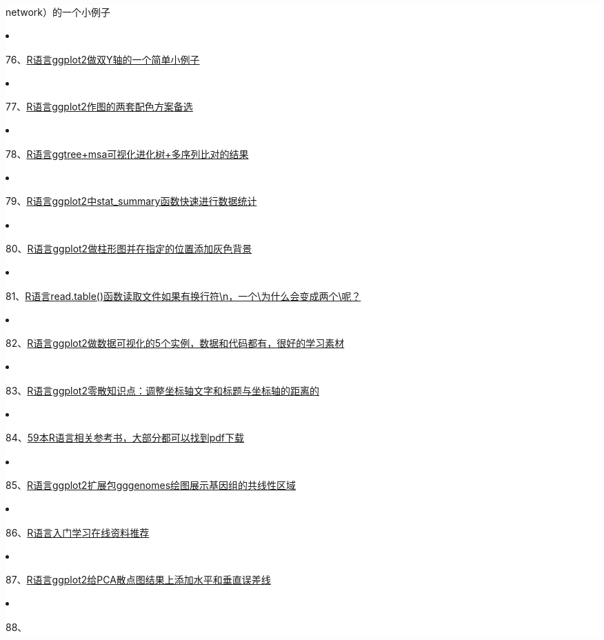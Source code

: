 network）的一个小例子</a></p></section></li><li><section><p>76、<a target="_blank" href="http://mp.weixin.qq.com/s?__biz=MzI3NzQ3MTcxMg==&amp;mid=2247490973&amp;idx=1&amp;sn=b27f45fb5d632ba121cd644dcb553bb1&amp;chksm=eb649512dc131c04e64ca612e9f34e85abee364f80eea978239ec67ffe50f0e2cff96c9495cb&amp;scene=21#wechat_redirect" textvalue="R语言ggplot2做双Y轴的一个简单小例子" linktype="text" imgurl="" imgdata="null" data-itemshowtype="0" tab="innerlink" data-linktype="2">R语言ggplot2做双Y轴的一个简单小例子</a></p></section></li><li><section><p>77、<a target="_blank" href="http://mp.weixin.qq.com/s?__biz=MzI3NzQ3MTcxMg==&amp;mid=2247490900&amp;idx=1&amp;sn=2b81f1dccd59363591ced8e44565ab57&amp;chksm=eb6495dbdc131ccd065ab7f2db87bb4bbc42bab394eaadc911934593effbbe4f846ad4bdf0e2&amp;scene=21#wechat_redirect" textvalue="R语言ggplot2作图的两套配色方案备选" linktype="text" imgurl="" imgdata="null" data-itemshowtype="0" tab="innerlink" data-linktype="2">R语言ggplot2作图的两套配色方案备选</a></p></section></li><li><section><p>78、<a target="_blank" href="http://mp.weixin.qq.com/s?__biz=MzI3NzQ3MTcxMg==&amp;mid=2247490884&amp;idx=1&amp;sn=53b0d32ca1872d39b8680768a5d066e2&amp;chksm=eb6495cbdc131cdd7dd28562a24a17654c4e7d8c8c7182dd02c8d41798ae8a26405b9bae2533&amp;scene=21#wechat_redirect" textvalue="R语言ggtree+msa可视化进化树+多序列比对的结果" linktype="text" imgurl="" imgdata="null" data-itemshowtype="0" tab="innerlink" data-linktype="2">R语言ggtree+msa可视化进化树+多序列比对的结果</a></p></section></li><li><section><p>79、<a target="_blank" href="http://mp.weixin.qq.com/s?__biz=MzI3NzQ3MTcxMg==&amp;mid=2247490863&amp;idx=3&amp;sn=3149897bf2345a4640c90f3f0f691229&amp;chksm=eb6495a0dc131cb612b42641f01e86099408a0a59f3d9441505141e46bd5bd4ee060580f36f4&amp;scene=21#wechat_redirect" textvalue="R语言ggplot2中stat_summary函数快速进行数据统计" linktype="text" imgurl="" imgdata="null" data-itemshowtype="11" tab="innerlink" data-linktype="2">R语言ggplot2中stat_summary函数快速进行数据统计</a></p></section></li><li><section><p>80、<a target="_blank" href="http://mp.weixin.qq.com/s?__biz=MzI3NzQ3MTcxMg==&amp;mid=2247490784&amp;idx=1&amp;sn=527b29e55b2c460dc15315071f43ad51&amp;chksm=eb64946fdc131d793590f3fecdc4ab9bc57bbe2e80d2365ae92ec28d7fb146e2b65a8c593ad7&amp;scene=21#wechat_redirect" textvalue="R语言ggplot2做柱形图并在指定的位置添加灰色背景" linktype="text" imgurl="" imgdata="null" data-itemshowtype="0" tab="innerlink" data-linktype="2">R语言ggplot2做柱形图并在指定的位置添加灰色背景</a></p></section></li><li><section><p>81、<a target="_blank" href="http://mp.weixin.qq.com/s?__biz=MzI3NzQ3MTcxMg==&amp;mid=2247490743&amp;idx=1&amp;sn=4f3774bd32f098c655ff332f9fe32515&amp;chksm=eb649438dc131d2e39fd8e1021ca39816a0a5cbe59e3315705e68b8f29e854878ad57c42722c&amp;scene=21#wechat_redirect" textvalue="R语言read.table()函数读取文件如果有换行符\n，一个\为什么会变成两个\\呢？" linktype="text" imgurl="" imgdata="null" data-itemshowtype="0" tab="innerlink" data-linktype="2">R语言read.table()函数读取文件如果有换行符\n，一个\为什么会变成两个\\呢？</a></p></section></li><li><section><p>82、<a target="_blank" href="http://mp.weixin.qq.com/s?__biz=MzI3NzQ3MTcxMg==&amp;mid=2247490729&amp;idx=1&amp;sn=28b77aadac83324686da19a0e0414462&amp;chksm=eb649426dc131d305f3c0ac29eb7cef1b53a3218596bca0a3f3d2760b46faf52d1f7910c013a&amp;scene=21#wechat_redirect" textvalue="R语言ggplot2做数据可视化的5个实例，数据和代码都有，很好的学习素材" linktype="text" imgurl="" imgdata="null" data-itemshowtype="0" tab="innerlink" data-linktype="2">R语言ggplot2做数据可视化的5个实例，数据和代码都有，很好的学习素材</a></p></section></li><li><section><p>83、<a target="_blank" href="http://mp.weixin.qq.com/s?__biz=MzI3NzQ3MTcxMg==&amp;mid=2247490721&amp;idx=2&amp;sn=f19780b74210447d073088b2ca1507d6&amp;chksm=eb64942edc131d38928820e9230afdc7695b6e618f6e455a83bc5f2888e26ddfb93dcbc49ca9&amp;scene=21#wechat_redirect" textvalue="R语言ggplot2零散知识点：调整坐标轴文字和标题与坐标轴的距离的" linktype="text" imgurl="" imgdata="null" data-itemshowtype="0" tab="innerlink" data-linktype="2">R语言ggplot2零散知识点：调整坐标轴文字和标题与坐标轴的距离的</a></p></section></li><li><section><p>84、<a target="_blank" href="http://mp.weixin.qq.com/s?__biz=MzI3NzQ3MTcxMg==&amp;mid=2247490722&amp;idx=1&amp;sn=e364cfe14b8c3aa7b873a35fc2f5c174&amp;chksm=eb64942ddc131d3b292bbdb0791677530718bb7d8db57aef81fe204cf752c60f44253e268eca&amp;scene=21#wechat_redirect" textvalue="59本R语言相关参考书，大部分都可以找到pdf下载" linktype="text" imgurl="" imgdata="null" data-itemshowtype="0" tab="innerlink" data-linktype="2">59本R语言相关参考书，大部分都可以找到pdf下载</a></p></section></li><li><section><p>85、<a target="_blank" href="http://mp.weixin.qq.com/s?__biz=MzI3NzQ3MTcxMg==&amp;mid=2247490679&amp;idx=1&amp;sn=3a704ae1ad6c8342b5e35b1351341c7e&amp;chksm=eb6494f8dc131dee17f2dec80b9015b3466a714b6ec1b116b22ae263566e1469a4644619f9e8&amp;scene=21#wechat_redirect" textvalue="R语言ggplot2扩展包gggenomes绘图展示基因组的共线性区域" linktype="text" imgurl="" imgdata="null" data-itemshowtype="11" tab="innerlink" data-linktype="2">R语言ggplot2扩展包gggenomes绘图展示基因组的共线性区域</a></p></section></li><li><section><p>86、<a target="_blank" href="http://mp.weixin.qq.com/s?__biz=MzI3NzQ3MTcxMg==&amp;mid=2247490627&amp;idx=2&amp;sn=2cd2e84dc4151342c507a14e53f6619f&amp;chksm=eb6494ccdc131dda0f7f419b180b55633dfe8cf36bb2e30f2c9a93e7385811c2a12b75483de0&amp;scene=21#wechat_redirect" textvalue="R语言入门学习在线资料推荐" linktype="text" imgurl="" imgdata="null" data-itemshowtype="5" tab="innerlink" data-linktype="2">R语言入门学习在线资料推荐</a></p></section></li><li><section><p>87、<a target="_blank" href="http://mp.weixin.qq.com/s?__biz=MzI3NzQ3MTcxMg==&amp;mid=2247490645&amp;idx=1&amp;sn=0423bc255fed3246277f3c156a42ee0a&amp;chksm=eb6494dadc131dcc8aad04cac73c761ad1c3af12c4a09cb28021b37e0160aa91d072273d8cd6&amp;scene=21#wechat_redirect" textvalue="R语言ggplot2给PCA散点图结果上添加水平和垂直误差线" linktype="text" imgurl="" imgdata="null" data-itemshowtype="0" tab="innerlink" data-linktype="2">R语言ggplot2给PCA散点图结果上添加水平和垂直误差线</a></p></section></li><li><section><p>88、